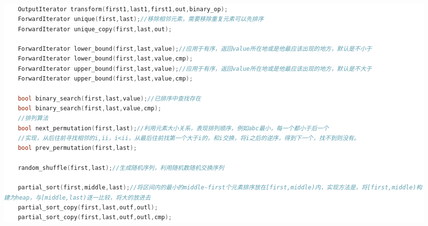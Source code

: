 ```C++
	OutputIterator transform(first1,last1,first1,out,binary_op);
	ForwardIterator	unique(first,last);//移除相邻元素，需要移除重复元素可以先排序
	ForwardIterator	unique_copy(first,last,out);

	ForwardIterator	lower_bound(first,last,value);//应用于有序，返回value所在地或是他最应该出现的地方，默认是不小于
    ForwardIterator	lower_bound(first,last,value,cmp);
    ForwardIterator	upper_bound(first,last,value);//应用于有序，返回value所在地或是他最应该出现的地方，默认是不大于
    ForwardIterator	upper_bound(first,last,value,cmp);

	bool binary_search(first,last,value);//已排序中查找存在
    bool binary_search(first,last,value,cmp);
	//排列算法
	bool next_permutation(first,last);//利用元素大小关系，表现排列顺序，例如abc最小，每一个都小于后一个
	//实现，从后往前寻找相邻的i,ii，i<ii，从最后往前找第一个大于i的，和i交换，将i之后的逆序，得到下一个，找不到则没有。
	bool prev_permutation(first,last);

	random_shuffle(first,last);//生成随机序列，利用随机数随机交换序列

	partial_sort(first,middle,last);//将区间内的最小的middle-first个元素排序放在[first,middle)内，实现方法是，将[first,middle)构建为heap，与[middle,last)逐一比较，将大的放进去
	partial_sort_copy(first,last,outf,outl);
    partial_sort_copy(first,last,outf,outl,cmp);
```

